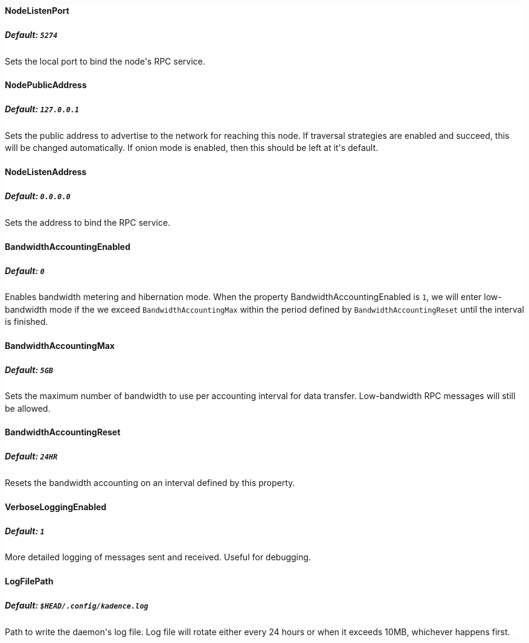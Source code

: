 #### NodeListenPort

##### Default: `5274`

Sets the local port to bind the node's RPC service.

#### NodePublicAddress

##### Default: `127.0.0.1`

Sets the public address to advertise to the network for reaching this node. 
If traversal strategies are enabled and succeed, this will be changed 
automatically. If onion mode is enabled, then this should be left at it's 
default.

#### NodeListenAddress

##### Default: `0.0.0.0`

Sets the address to bind the RPC service.

#### BandwidthAccountingEnabled

##### Default: `0`

Enables bandwidth metering and hibernation mode. When the property 
BandwidthAccountingEnabled is `1`, we will enter low-bandwidth mode if the we
exceed `BandwidthAccountingMax` within the period defined by 
`BandwidthAccountingReset` until the interval is finished.

#### BandwidthAccountingMax

##### Default: `5GB`

Sets the maximum number of bandwidth to use per accounting interval for data 
transfer. Low-bandwidth RPC messages will still be allowed.

#### BandwidthAccountingReset

##### Default: `24HR`

Resets the bandwidth accounting on an interval defined by this property.

#### VerboseLoggingEnabled

##### Default: `1`

More detailed logging of messages sent and received. Useful for debugging.

#### LogFilePath

##### Default: `$HEAD/.config/kadence.log`

Path to write the daemon's log file. Log file will rotate either every 24 hours 
or when it exceeds 10MB, whichever happens first.
